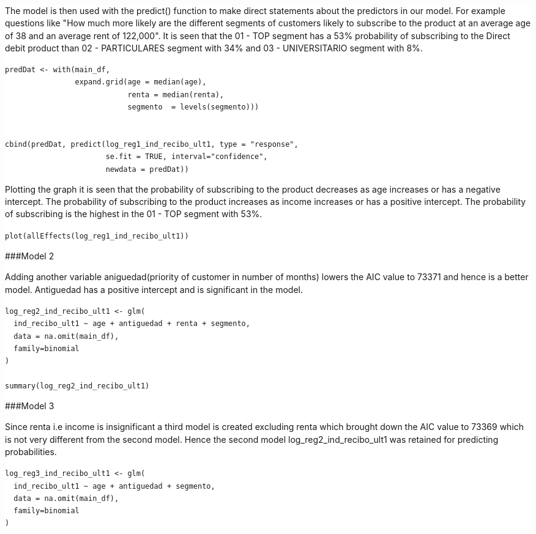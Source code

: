 The model is then used with the predict() function to make direct statements about the predictors in our model. For example questions like
 "How much more  likely are the different segments of customers likely to subscribe to the product at an average age of 38 and an average rent of 122,000". It is seen that the 01 - TOP segment has a 53% probability of subscribing to the Direct debit  product than 02 - PARTICULARES segment with 34% and 03 - UNIVERSITARIO segment with 8%.

```{r echo=FALSE, warning=FALSE}
predDat <- with(main_df,
                expand.grid(age = median(age),
                            renta = median(renta),
                            segmento  = levels(segmento)))
                           

cbind(predDat, predict(log_reg1_ind_recibo_ult1, type = "response",
                       se.fit = TRUE, interval="confidence",
                       newdata = predDat))
```
Plotting the graph it is seen that the probability of subscribing to the product decreases as age increases or has a negative 
intercept. The probability of subscribing to the product increases as income increases or has a positive intercept. The probability of subscribing is the highest in the 01 - TOP segment with 53%.


```{r echo=FALSE, warning=FALSE}
plot(allEffects(log_reg1_ind_recibo_ult1))
```

###Model 2

Adding another variable aniguedad(priority of customer in number of months) lowers the AIC value to 73371 and hence is a better model. Antiguedad has a positive intercept and is significant in the model.

```{r echo=FALSE, warning=FALSE}
log_reg2_ind_recibo_ult1 <- glm(
  ind_recibo_ult1 ~ age + antiguedad + renta + segmento,
  data = na.omit(main_df), 
  family=binomial
)

summary(log_reg2_ind_recibo_ult1)

```

###Model 3

Since renta i.e income is insignificant a third model is created  excluding renta which brought down the AIC value to 73369 which is  not very different from the second model. Hence the second model log_reg2_ind_recibo_ult1 was retained for predicting probabilities.

```{r echo=FALSE, warning=FALSE}
log_reg3_ind_recibo_ult1 <- glm(
  ind_recibo_ult1 ~ age + antiguedad + segmento,
  data = na.omit(main_df), 
  family=binomial
)
```
